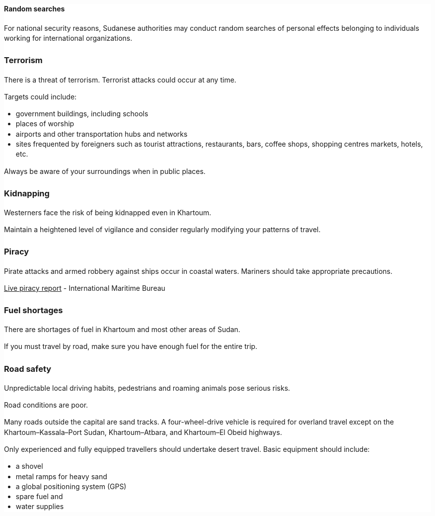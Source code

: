 #### Random searches

For national security reasons, Sudanese authorities may conduct random searches of personal effects belonging to individuals working for international organizations.

### Terrorism

There is a threat of terrorism. Terrorist attacks could occur at any time.

Targets could include:

* government buildings, including schools
* places of worship
* airports and other transportation hubs and networks
* sites frequented by foreigners such as tourist attractions, restaurants, bars, coffee shops, shopping centres markets, hotels, etc.

Always be aware of your surroundings when in public places.

### Kidnapping

Westerners face the risk of being kidnapped even in Khartoum.

Maintain a heightened level of vigilance and consider regularly modifying your patterns of travel.

### Piracy

Pirate attacks and armed robbery against ships occur in coastal waters. Mariners should take appropriate precautions.

[Live piracy report](https://icc-ccs.org/index.php/piracy-reporting-centre) - International Maritime Bureau

### Fuel shortages

There are shortages of fuel in Khartoum and most other areas of Sudan.

If you must travel by road, make sure you have enough fuel for the entire trip.

### Road safety

Unpredictable local driving habits, pedestrians and roaming animals pose serious risks.

Road conditions are poor.

Many roads outside the capital are sand tracks. A four-wheel-drive vehicle is required for overland travel except on the Khartoum–Kassala–Port Sudan, Khartoum–Atbara, and Khartoum–El Obeid highways.

Only experienced and fully equipped travellers should undertake desert travel. Basic equipment should include:

* a shovel
* metal ramps for heavy sand
* a global positioning system (GPS)
* spare fuel and
* water supplies
